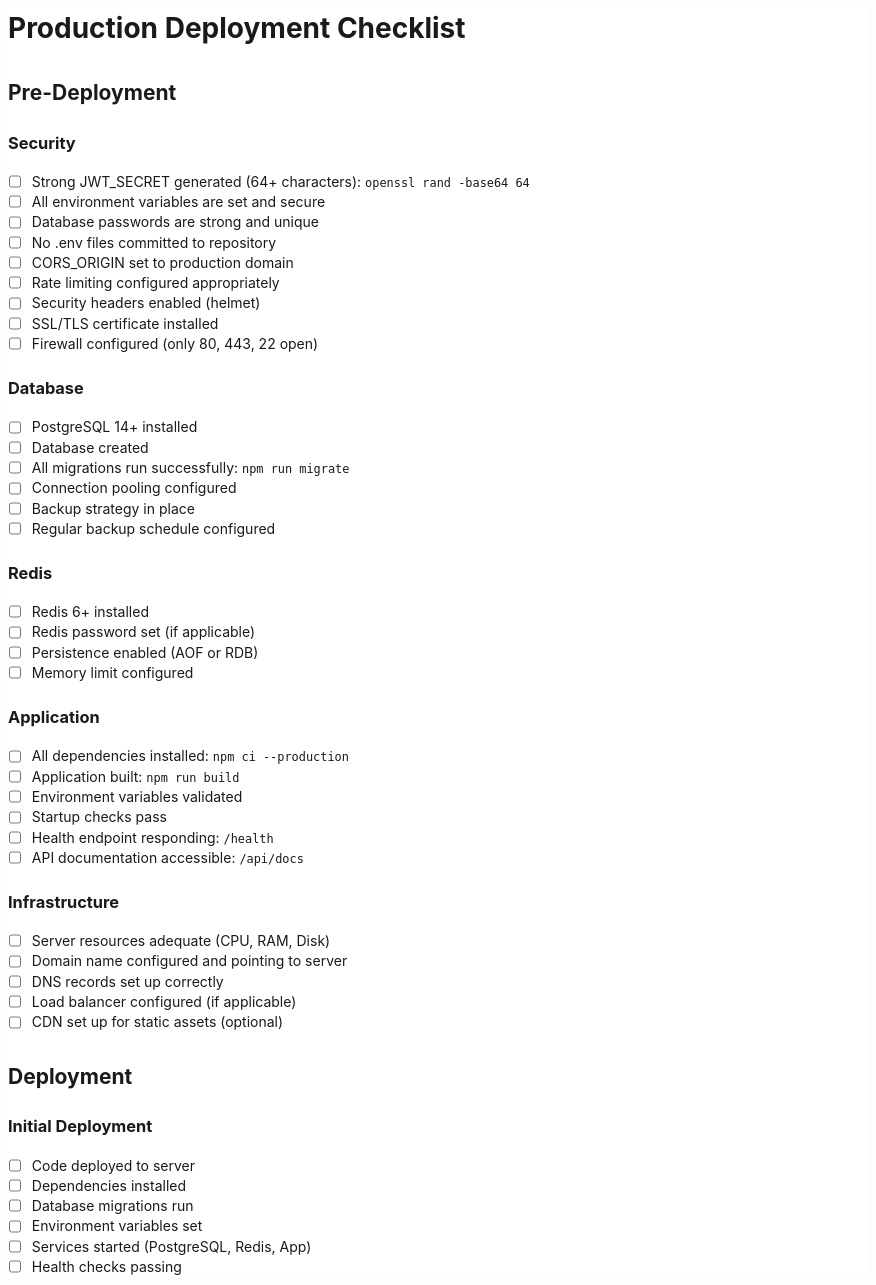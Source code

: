 # Production Deployment Checklist

## Pre-Deployment

### Security
- [ ] Strong JWT_SECRET generated (64+ characters): `openssl rand -base64 64`
- [ ] All environment variables are set and secure
- [ ] Database passwords are strong and unique
- [ ] No .env files committed to repository
- [ ] CORS_ORIGIN set to production domain
- [ ] Rate limiting configured appropriately
- [ ] Security headers enabled (helmet)
- [ ] SSL/TLS certificate installed
- [ ] Firewall configured (only 80, 443, 22 open)

### Database
- [ ] PostgreSQL 14+ installed
- [ ] Database created
- [ ] All migrations run successfully: `npm run migrate`
- [ ] Connection pooling configured
- [ ] Backup strategy in place
- [ ] Regular backup schedule configured

### Redis
- [ ] Redis 6+ installed
- [ ] Redis password set (if applicable)
- [ ] Persistence enabled (AOF or RDB)
- [ ] Memory limit configured

### Application
- [ ] All dependencies installed: `npm ci --production`
- [ ] Application built: `npm run build`
- [ ] Environment variables validated
- [ ] Startup checks pass
- [ ] Health endpoint responding: `/health`
- [ ] API documentation accessible: `/api/docs`

### Infrastructure
- [ ] Server resources adequate (CPU, RAM, Disk)
- [ ] Domain name configured and pointing to server
- [ ] DNS records set up correctly
- [ ] Load balancer configured (if applicable)
- [ ] CDN set up for static assets (optional)

## Deployment

### Initial Deployment
- [ ] Code deployed to server
- [ ] Dependencies installed
- [ ] Database migrations run
- [ ] Environment variables set
- [ ] Services started (PostgreSQL, Redis, App)
- [ ] Health checks passing
